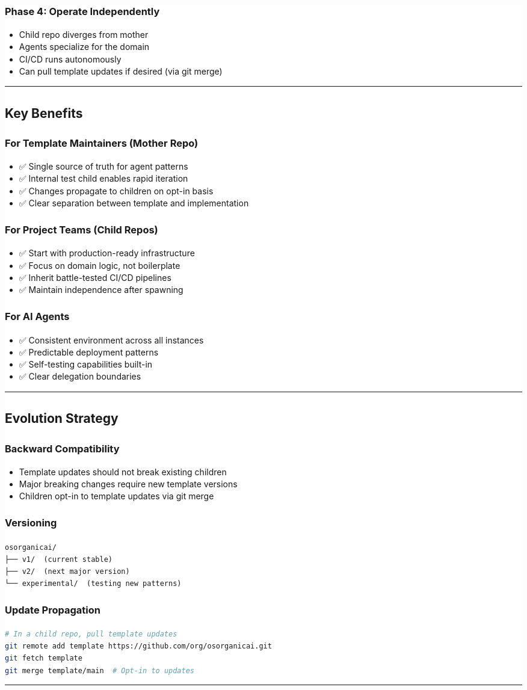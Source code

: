 ### Phase 4: Operate Independently
- Child repo diverges from mother
- Agents specialize for the domain
- CI/CD runs autonomously
- Can pull template updates if desired (via git merge)

---

## Key Benefits

### For Template Maintainers (Mother Repo)
- ✅ Single source of truth for agent patterns
- ✅ Internal test child enables rapid iteration
- ✅ Changes propagate to children on opt-in basis
- ✅ Clear separation between template and implementation

### For Project Teams (Child Repos)
- ✅ Start with production-ready infrastructure
- ✅ Focus on domain logic, not boilerplate
- ✅ Inherit battle-tested CI/CD pipelines
- ✅ Maintain independence after spawning

### For AI Agents
- ✅ Consistent environment across all instances
- ✅ Predictable deployment patterns
- ✅ Self-testing capabilities built-in
- ✅ Clear delegation boundaries

---

## Evolution Strategy

### Backward Compatibility
- Template updates should not break existing children
- Major breaking changes require new template versions
- Children opt-in to template updates via git merge

### Versioning
```
osorganicai/
├── v1/  (current stable)
├── v2/  (next major version)
└── experimental/  (testing new patterns)
```

### Update Propagation
```bash
# In a child repo, pull template updates
git remote add template https://github.com/org/osorganicai.git
git fetch template
git merge template/main  # Opt-in to updates
```

---